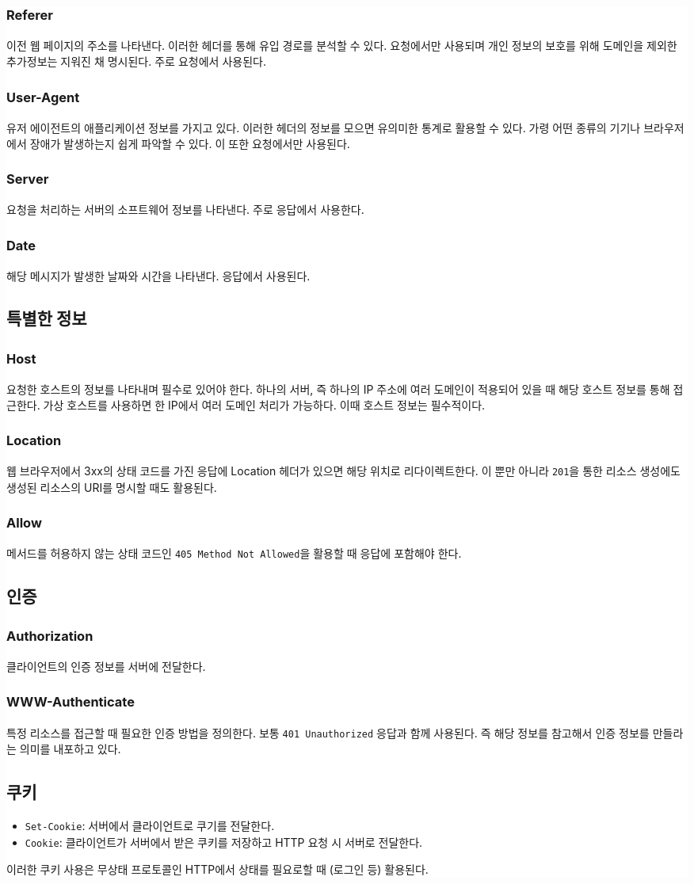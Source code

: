 ### Referer

이전 웹 페이지의 주소를 나타낸다. 이러한 헤더를 통해 유입 경로를 분석할 수 있다. 요청에서만 사용되며 개인 정보의 보호를 위해 도메인을 제외한 추가정보는 지워진 채 명시된다. 주로 요청에서 사용된다.

### User-Agent

유저 에이전트의 애플리케이션 정보를 가지고 있다. 이러한 헤더의 정보를 모으면 유의미한 통계로 활용할 수 있다. 가령 어떤 종류의 기기나 브라우저에서 장애가 발생하는지 쉽게 파악할 수 있다. 이 또한 요청에서만 사용된다. 

### Server

요청을 처리하는 서버의 소프트웨어 정보를 나타낸다. 주로 응답에서 사용한다.

### Date

해당 메시지가 발생한 날짜와 시간을 나타낸다. 응답에서 사용된다.

## 특별한 정보

### Host

요청한 호스트의 정보를 나타내며 필수로 있어야 한다. 하나의 서버, 즉 하나의 IP 주소에 여러 도메인이 적용되어 있을 때 해당 호스트 정보를 통해 접근한다. 가상 호스트를 사용하면 한 IP에서 여러 도메인 처리가 가능하다. 이때 호스트 정보는 필수적이다.

### Location

웹 브라우저에서 3xx의 상태 코드를 가진 응답에 Location 헤더가 있으면 해당 위치로 리다이렉트한다. 이 뿐만 아니라 `201`을 통한 리소스 생성에도 생성된 리소스의 URI를 명시할 때도 활용된다.

### Allow

메서드를 허용하지 않는 상태 코드인 `405 Method Not Allowed`을 활용할 때 응답에 포함해야 한다. 

## 인증

### Authorization

클라이언트의 인증 정보를 서버에 전달한다. 

### WWW-Authenticate

특정 리소스를 접근할 때 필요한 인증 방법을 정의한다. 보통 `401 Unauthorized` 응답과 함께 사용된다. 즉 해당 정보를 참고해서 인증 정보를 만들라는 의미를 내포하고 있다.

## 쿠키

 * `Set-Cookie`: 서버에서 클라이언트로 쿠기를 전달한다.
 * `Cookie`: 클라이언트가 서버에서 받은 쿠키를 저장하고 HTTP 요청 시 서버로 전달한다.

이러한 쿠키 사용은 무상태 프로토콜인 HTTP에서 상태를 필요로할 때 (로그인 등) 활용된다.
